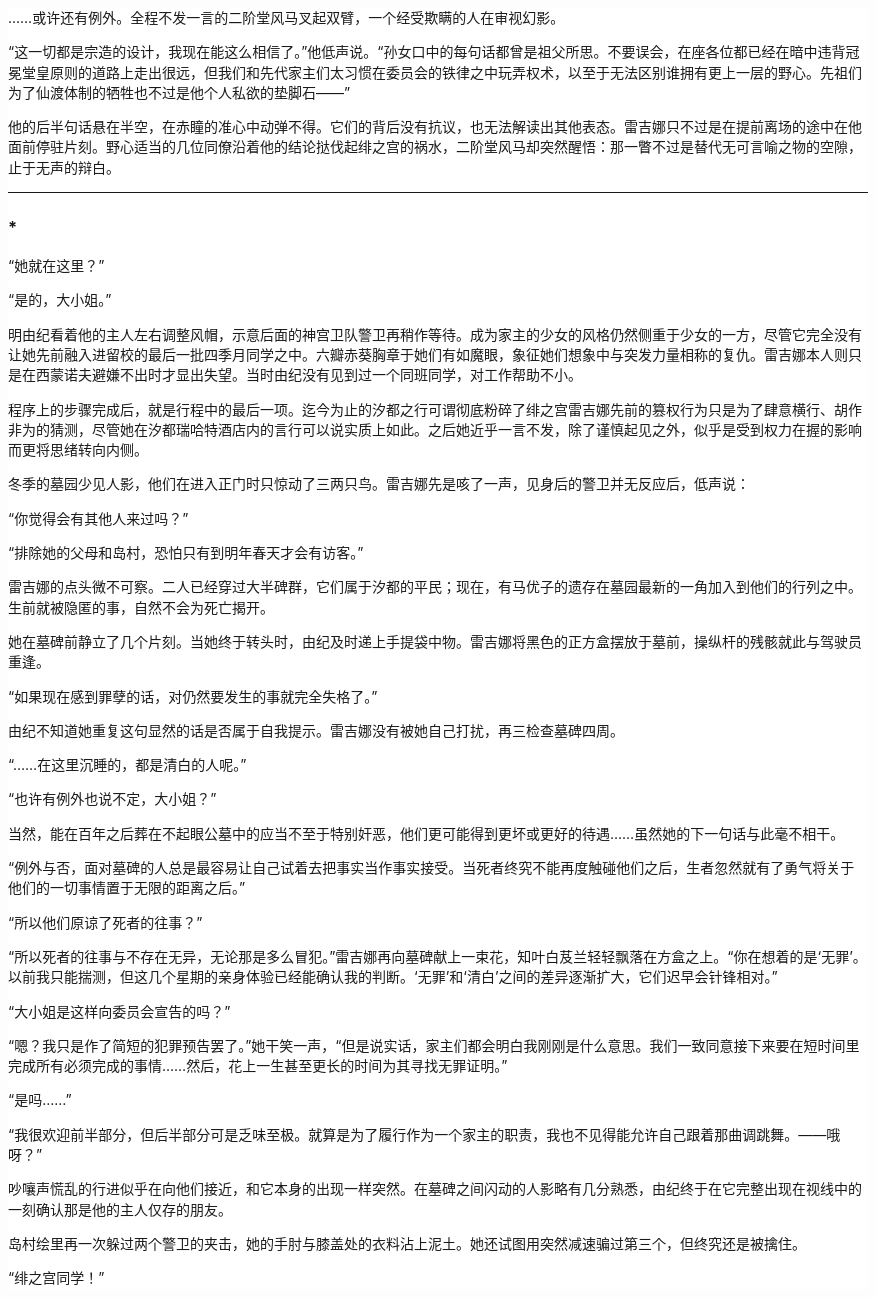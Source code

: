 ……或许还有例外。全程不发一言的二阶堂风马叉起双臂，一个经受欺瞒的人在审视幻影。

“这一切都是宗造的设计，我现在能这么相信了。”他低声说。“孙女口中的每句话都曾是祖父所思。不要误会，在座各位都已经在暗中违背冠冕堂皇原则的道路上走出很远，但我们和先代家主们太习惯在委员会的铁律之中玩弄权术，以至于无法区别谁拥有更上一层的野心。先祖们为了仙渡体制的牺牲也不过是他个人私欲的垫脚石——”

他的后半句话悬在半空，在赤瞳的准心中动弹不得。它们的背后没有抗议，也无法解读出其他表态。雷吉娜只不过是在提前离场的途中在他面前停驻片刻。野心适当的几位同僚沿着他的结论挞伐起绯之宫的祸水，二阶堂风马却突然醒悟：那一瞥不过是替代无可言喻之物的空隙，止于无声的辩白。

---

### *

“她就在这里？”

“是的，大小姐。”

明由纪看着他的主人左右调整风帽，示意后面的神宫卫队警卫再稍作等待。成为家主的少女的风格仍然侧重于少女的一方，尽管它完全没有让她先前融入进留校的最后一批四季月同学之中。六瓣赤葵胸章于她们有如魔眼，象征她们想象中与突发力量相称的复仇。雷吉娜本人则只是在西蒙诺夫避嫌不出时才显出失望。当时由纪没有见到过一个同班同学，对工作帮助不小。

程序上的步骤完成后，就是行程中的最后一项。迄今为止的汐都之行可谓彻底粉碎了绯之宫雷吉娜先前的篡权行为只是为了肆意横行、胡作非为的猜测，尽管她在汐都瑞哈特酒店内的言行可以说实质上如此。之后她近乎一言不发，除了谨慎起见之外，似乎是受到权力在握的影响而更将思绪转向内侧。

冬季的墓园少见人影，他们在进入正门时只惊动了三两只鸟。雷吉娜先是咳了一声，见身后的警卫并无反应后，低声说：

“你觉得会有其他人来过吗？”

“排除她的父母和岛村，恐怕只有到明年春天才会有访客。”

雷吉娜的点头微不可察。二人已经穿过大半碑群，它们属于汐都的平民；现在，有马优子的遗存在墓园最新的一角加入到他们的行列之中。生前就被隐匿的事，自然不会为死亡揭开。

她在墓碑前静立了几个片刻。当她终于转头时，由纪及时递上手提袋中物。雷吉娜将黑色的正方盒摆放于墓前，操纵杆的残骸就此与驾驶员重逢。

“如果现在感到罪孽的话，对仍然要发生的事就完全失格了。”

由纪不知道她重复这句显然的话是否属于自我提示。雷吉娜没有被她自己打扰，再三检查墓碑四周。

“……在这里沉睡的，都是清白的人呢。”

“也许有例外也说不定，大小姐？”

当然，能在百年之后葬在不起眼公墓中的应当不至于特别奸恶，他们更可能得到更坏或更好的待遇……虽然她的下一句话与此毫不相干。

“例外与否，面对墓碑的人总是最容易让自己试着去把事实当作事实接受。当死者终究不能再度触碰他们之后，生者忽然就有了勇气将关于他们的一切事情置于无限的距离之后。”

“所以他们原谅了死者的往事？”

“所以死者的往事与不存在无异，无论那是多么冒犯。”雷吉娜再向墓碑献上一束花，知叶白芨兰轻轻飘落在方盒之上。“你在想着的是‘无罪’。以前我只能揣测，但这几个星期的亲身体验已经能确认我的判断。‘无罪’和‘清白’之间的差异逐渐扩大，它们迟早会针锋相对。”

“大小姐是这样向委员会宣告的吗？”

“嗯？我只是作了简短的犯罪预告罢了。”她干笑一声，“但是说实话，家主们都会明白我刚刚是什么意思。我们一致同意接下来要在短时间里完成所有必须完成的事情……然后，花上一生甚至更长的时间为其寻找无罪证明。”

“是吗……”

“我很欢迎前半部分，但后半部分可是乏味至极。就算是为了履行作为一个家主的职责，我也不见得能允许自己跟着那曲调跳舞。——哦呀？”

吵嚷声慌乱的行进似乎在向他们接近，和它本身的出现一样突然。在墓碑之间闪动的人影略有几分熟悉，由纪终于在它完整出现在视线中的一刻确认那是他的主人仅存的朋友。

岛村绘里再一次躲过两个警卫的夹击，她的手肘与膝盖处的衣料沾上泥土。她还试图用突然减速骗过第三个，但终究还是被擒住。

“绯之宫同学！”
